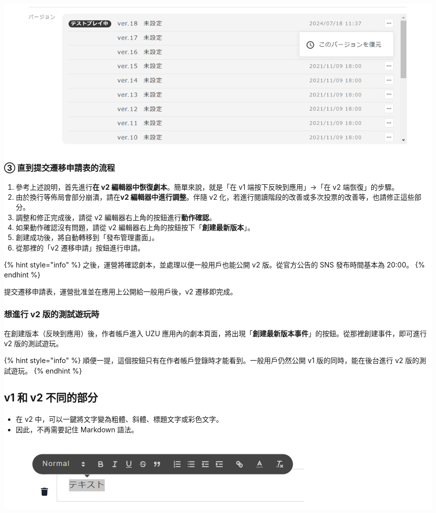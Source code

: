 <figure><img src="../.gitbook/assets/image (144).png" alt=""><figcaption></figcaption></figure>

### ③ 直到提交遷移申請表的流程

1. 參考上述說明，首先進行**在 v2 編輯器中恢復劇本**。簡單來說，就是「在 v1 端按下反映到應用」→「在 v2 端恢復」的步驟。
2. 由於換行等佈局會部分崩潰，請在**v2 編輯器中進行調整**。伴隨 v2 化，若進行閱讀階段的改善或多次投票的改善等，也請修正這些部分。
3. 調整和修正完成後，請從 v2 編輯器右上角的按鈕進行**動作確認**。
4. 如果動作確認沒有問題，請從 v2 編輯器右上角的按鈕按下「**創建最新版本**」。
5. 創建成功後，將自動轉移到「發布管理畫面」。
6. 從那裡的「v2 遷移申請」按鈕進行申請。

{% hint style="info" %}
之後，運營將確認劇本，並處理以便一般用戶也能公開 v2 版。從官方公告的 SNS 發布時間基本為 20:00。
{% endhint %}

提交遷移申請表，運營批准並在應用上公開給一般用戶後，v2 遷移即完成。

### 想進行 v2 版的測試遊玩時

在創建版本（反映到應用）後，作者帳戶進入 UZU 應用內的劇本頁面，將出現「**創建最新版本事件**」的按鈕。從那裡創建事件，即可進行 v2 版的測試遊玩。

{% hint style="info" %}
順便一提，這個按鈕只有在作者帳戶登錄時才能看到。一般用戶仍然公開 v1 版的同時，能在後台進行 v2 版的測試遊玩。
{% endhint %}

## v1 和 v2 不同的部分

* 在 v2 中，可以一鍵將文字變為粗體、斜體、標題文字或彩色文字。
* 因此，不再需要記住 Markdown 語法。

<figure><img src="../.gitbook/assets/image (1) (1) (1) (1) (1) (1) (1) (1) (1) (1) (1) (1) (1) (1) (1) (1) (1).png" alt="" width="563"><figcaption></figcaption></figure>
